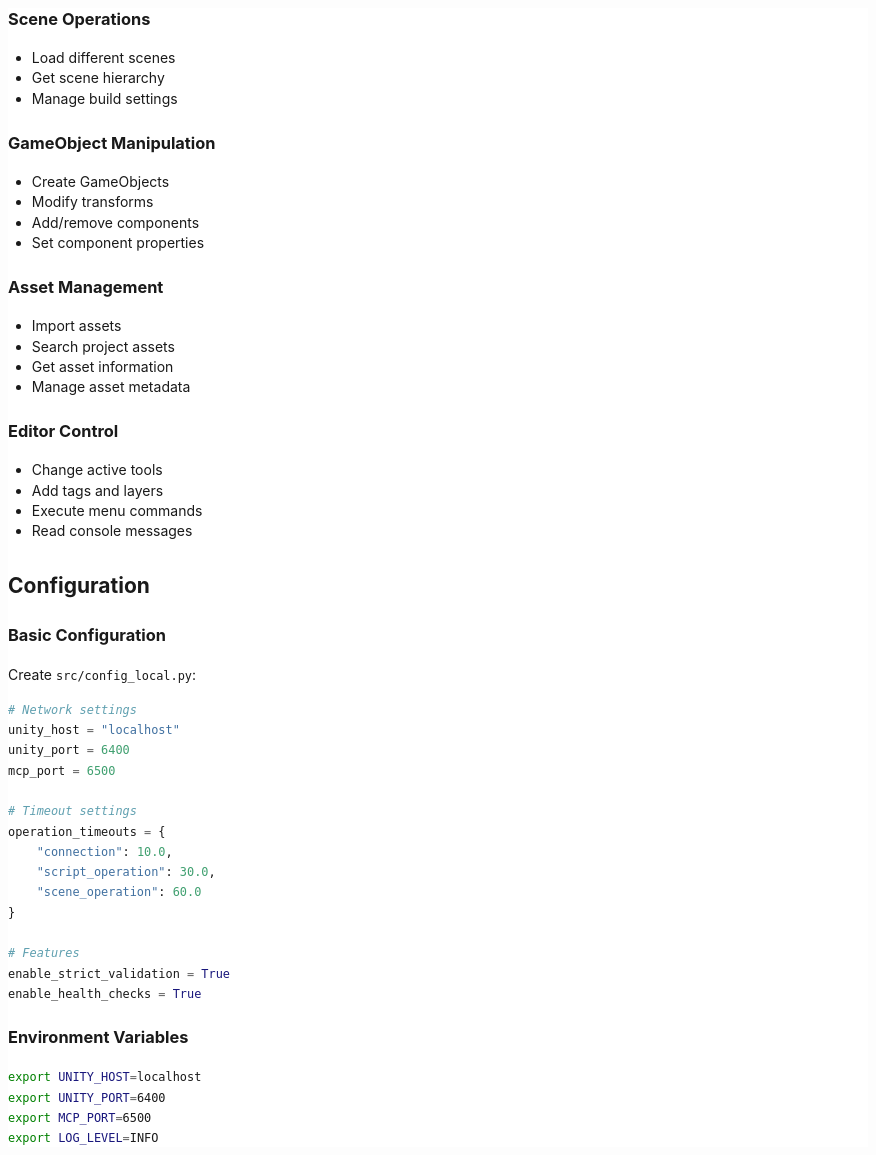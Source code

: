 ### Scene Operations
- Load different scenes
- Get scene hierarchy
- Manage build settings

### GameObject Manipulation
- Create GameObjects
- Modify transforms
- Add/remove components
- Set component properties

### Asset Management
- Import assets
- Search project assets
- Get asset information
- Manage asset metadata

### Editor Control
- Change active tools
- Add tags and layers
- Execute menu commands
- Read console messages

## Configuration

### Basic Configuration
Create `src/config_local.py`:
```python
# Network settings
unity_host = "localhost"
unity_port = 6400
mcp_port = 6500

# Timeout settings
operation_timeouts = {
    "connection": 10.0,
    "script_operation": 30.0,
    "scene_operation": 60.0
}

# Features
enable_strict_validation = True
enable_health_checks = True
```

### Environment Variables
```bash
export UNITY_HOST=localhost
export UNITY_PORT=6400
export MCP_PORT=6500
export LOG_LEVEL=INFO
```
